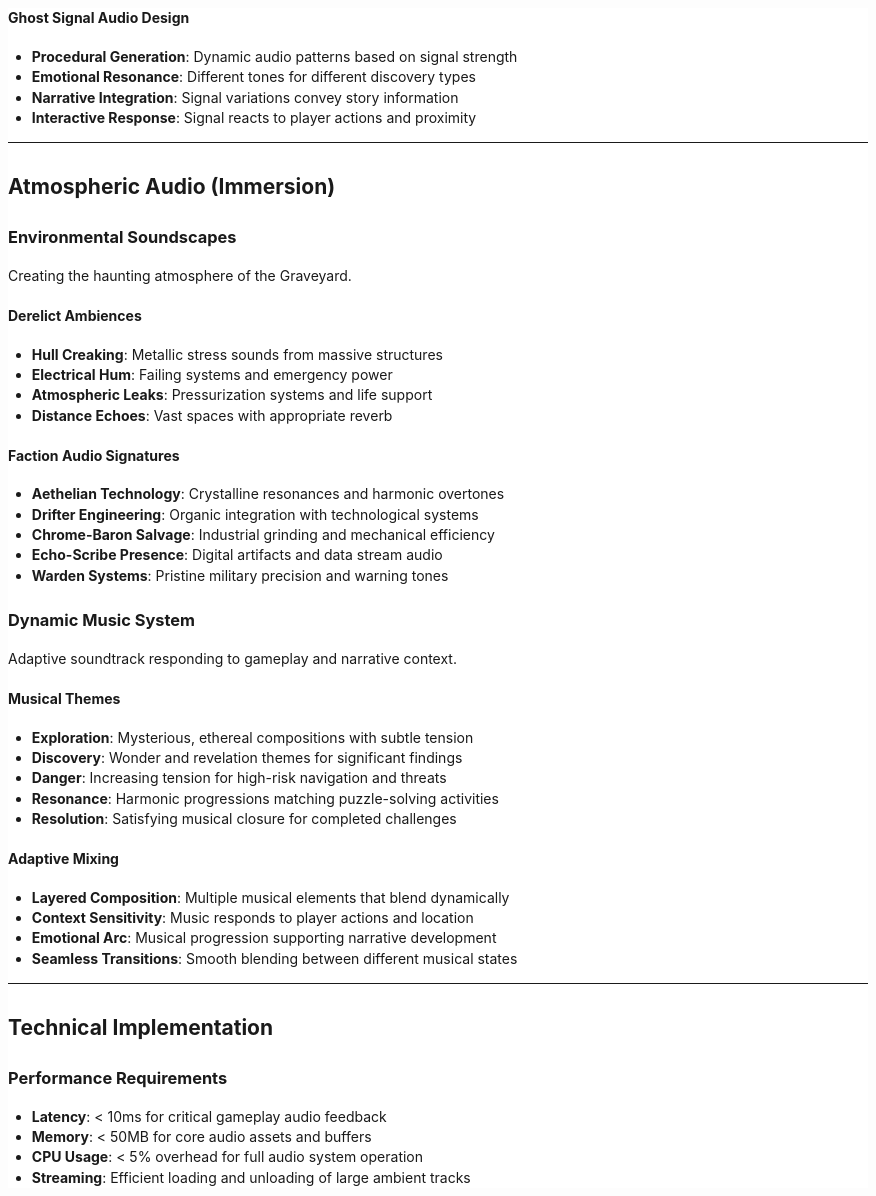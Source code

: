 #### Ghost Signal Audio Design
- **Procedural Generation**: Dynamic audio patterns based on signal strength
- **Emotional Resonance**: Different tones for different discovery types
- **Narrative Integration**: Signal variations convey story information
- **Interactive Response**: Signal reacts to player actions and proximity

---

## Atmospheric Audio (Immersion)

### Environmental Soundscapes
Creating the haunting atmosphere of the Graveyard.

#### Derelict Ambiences
- **Hull Creaking**: Metallic stress sounds from massive structures
- **Electrical Hum**: Failing systems and emergency power
- **Atmospheric Leaks**: Pressurization systems and life support
- **Distance Echoes**: Vast spaces with appropriate reverb

#### Faction Audio Signatures
- **Aethelian Technology**: Crystalline resonances and harmonic overtones
- **Drifter Engineering**: Organic integration with technological systems
- **Chrome-Baron Salvage**: Industrial grinding and mechanical efficiency
- **Echo-Scribe Presence**: Digital artifacts and data stream audio
- **Warden Systems**: Pristine military precision and warning tones

### Dynamic Music System
Adaptive soundtrack responding to gameplay and narrative context.

#### Musical Themes
- **Exploration**: Mysterious, ethereal compositions with subtle tension
- **Discovery**: Wonder and revelation themes for significant findings
- **Danger**: Increasing tension for high-risk navigation and threats
- **Resonance**: Harmonic progressions matching puzzle-solving activities
- **Resolution**: Satisfying musical closure for completed challenges

#### Adaptive Mixing
- **Layered Composition**: Multiple musical elements that blend dynamically
- **Context Sensitivity**: Music responds to player actions and location
- **Emotional Arc**: Musical progression supporting narrative development
- **Seamless Transitions**: Smooth blending between different musical states

---

## Technical Implementation

### Performance Requirements
- **Latency**: < 10ms for critical gameplay audio feedback
- **Memory**: < 50MB for core audio assets and buffers
- **CPU Usage**: < 5% overhead for full audio system operation
- **Streaming**: Efficient loading and unloading of large ambient tracks

